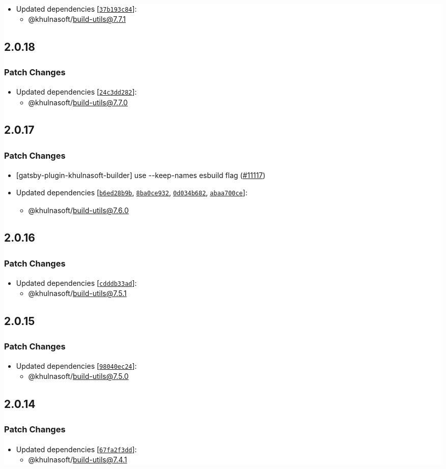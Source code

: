 - Updated dependencies [[`37b193c84`](https://github.com/khulnasoft/devship/commit/37b193c845d8b63d93bb0017fbc1a6a35306ef1f)]:
  - @khulnasoft/build-utils@7.7.1

## 2.0.18

### Patch Changes

- Updated dependencies [[`24c3dd282`](https://github.com/khulnasoft/devship/commit/24c3dd282d7714cd63d2b94fb94745c45fdc79ab)]:
  - @khulnasoft/build-utils@7.7.0

## 2.0.17

### Patch Changes

- [gatsby-plugin-khulnasoft-builder] use --keep-names esbuild flag ([#11117](https://github.com/khulnasoft/devship/pull/11117))

- Updated dependencies [[`b6ed28b9b`](https://github.com/khulnasoft/devship/commit/b6ed28b9b1712f882c93fe053b70d3eb1df21819), [`8ba0ce932`](https://github.com/khulnasoft/devship/commit/8ba0ce932434c6295fedb5307bee59a804b7e6a8), [`0d034b682`](https://github.com/khulnasoft/devship/commit/0d034b6820c0f3252949c0ffc483048c5aac7f04), [`abaa700ce`](https://github.com/khulnasoft/devship/commit/abaa700cea44c723cfc851baa2dfe9e1ae2e8a5c)]:
  - @khulnasoft/build-utils@7.6.0

## 2.0.16

### Patch Changes

- Updated dependencies [[`cdddb33ad`](https://github.com/khulnasoft/devship/commit/cdddb33ad49f6080c49f4fff3767e6111acd0bbe)]:
  - @khulnasoft/build-utils@7.5.1

## 2.0.15

### Patch Changes

- Updated dependencies [[`98040ec24`](https://github.com/khulnasoft/devship/commit/98040ec24e1ee585865d11eb216b6525d39d209e)]:
  - @khulnasoft/build-utils@7.5.0

## 2.0.14

### Patch Changes

- Updated dependencies [[`67fa2f3dd`](https://github.com/khulnasoft/devship/commit/67fa2f3dd6a6d5a3504b7f9081e56deff7b36eab)]:
  - @khulnasoft/build-utils@7.4.1
